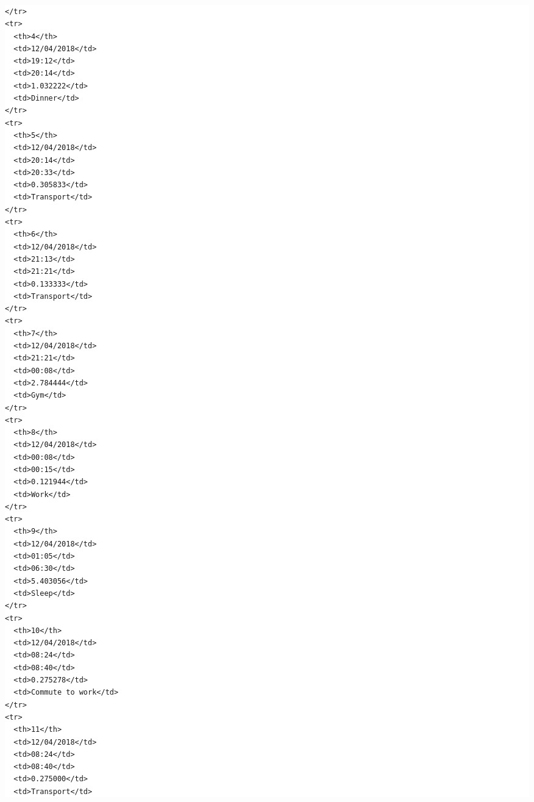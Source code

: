     </tr>
    <tr>
      <th>4</th>
      <td>12/04/2018</td>
      <td>19:12</td>
      <td>20:14</td>
      <td>1.032222</td>
      <td>Dinner</td>
    </tr>
    <tr>
      <th>5</th>
      <td>12/04/2018</td>
      <td>20:14</td>
      <td>20:33</td>
      <td>0.305833</td>
      <td>Transport</td>
    </tr>
    <tr>
      <th>6</th>
      <td>12/04/2018</td>
      <td>21:13</td>
      <td>21:21</td>
      <td>0.133333</td>
      <td>Transport</td>
    </tr>
    <tr>
      <th>7</th>
      <td>12/04/2018</td>
      <td>21:21</td>
      <td>00:08</td>
      <td>2.784444</td>
      <td>Gym</td>
    </tr>
    <tr>
      <th>8</th>
      <td>12/04/2018</td>
      <td>00:08</td>
      <td>00:15</td>
      <td>0.121944</td>
      <td>Work</td>
    </tr>
    <tr>
      <th>9</th>
      <td>12/04/2018</td>
      <td>01:05</td>
      <td>06:30</td>
      <td>5.403056</td>
      <td>Sleep</td>
    </tr>
    <tr>
      <th>10</th>
      <td>12/04/2018</td>
      <td>08:24</td>
      <td>08:40</td>
      <td>0.275278</td>
      <td>Commute to work</td>
    </tr>
    <tr>
      <th>11</th>
      <td>12/04/2018</td>
      <td>08:24</td>
      <td>08:40</td>
      <td>0.275000</td>
      <td>Transport</td>